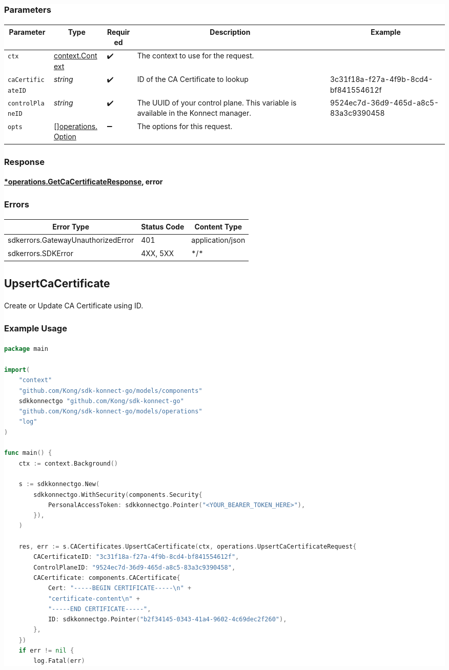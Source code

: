 ### Parameters

| Parameter                                                                          | Type                                                                               | Required                                                                           | Description                                                                        | Example                                                                            |
| ---------------------------------------------------------------------------------- | ---------------------------------------------------------------------------------- | ---------------------------------------------------------------------------------- | ---------------------------------------------------------------------------------- | ---------------------------------------------------------------------------------- |
| `ctx`                                                                              | [context.Context](https://pkg.go.dev/context#Context)                              | :heavy_check_mark:                                                                 | The context to use for the request.                                                |                                                                                    |
| `caCertificateID`                                                                  | *string*                                                                           | :heavy_check_mark:                                                                 | ID of the CA Certificate to lookup                                                 | 3c31f18a-f27a-4f9b-8cd4-bf841554612f                                               |
| `controlPlaneID`                                                                   | *string*                                                                           | :heavy_check_mark:                                                                 | The UUID of your control plane. This variable is available in the Konnect manager. | 9524ec7d-36d9-465d-a8c5-83a3c9390458                                               |
| `opts`                                                                             | [][operations.Option](../../models/operations/option.md)                           | :heavy_minus_sign:                                                                 | The options for this request.                                                      |                                                                                    |

### Response

**[*operations.GetCaCertificateResponse](../../models/operations/getcacertificateresponse.md), error**

### Errors

| Error Type                         | Status Code                        | Content Type                       |
| ---------------------------------- | ---------------------------------- | ---------------------------------- |
| sdkerrors.GatewayUnauthorizedError | 401                                | application/json                   |
| sdkerrors.SDKError                 | 4XX, 5XX                           | \*/\*                              |

## UpsertCaCertificate

Create or Update CA Certificate using ID.

### Example Usage


```go
package main

import(
	"context"
	"github.com/Kong/sdk-konnect-go/models/components"
	sdkkonnectgo "github.com/Kong/sdk-konnect-go"
	"github.com/Kong/sdk-konnect-go/models/operations"
	"log"
)

func main() {
    ctx := context.Background()

    s := sdkkonnectgo.New(
        sdkkonnectgo.WithSecurity(components.Security{
            PersonalAccessToken: sdkkonnectgo.Pointer("<YOUR_BEARER_TOKEN_HERE>"),
        }),
    )

    res, err := s.CACertificates.UpsertCaCertificate(ctx, operations.UpsertCaCertificateRequest{
        CACertificateID: "3c31f18a-f27a-4f9b-8cd4-bf841554612f",
        ControlPlaneID: "9524ec7d-36d9-465d-a8c5-83a3c9390458",
        CACertificate: components.CACertificate{
            Cert: "-----BEGIN CERTIFICATE-----\n" +
            "certificate-content\n" +
            "-----END CERTIFICATE-----",
            ID: sdkkonnectgo.Pointer("b2f34145-0343-41a4-9602-4c69dec2f260"),
        },
    })
    if err != nil {
        log.Fatal(err)
```